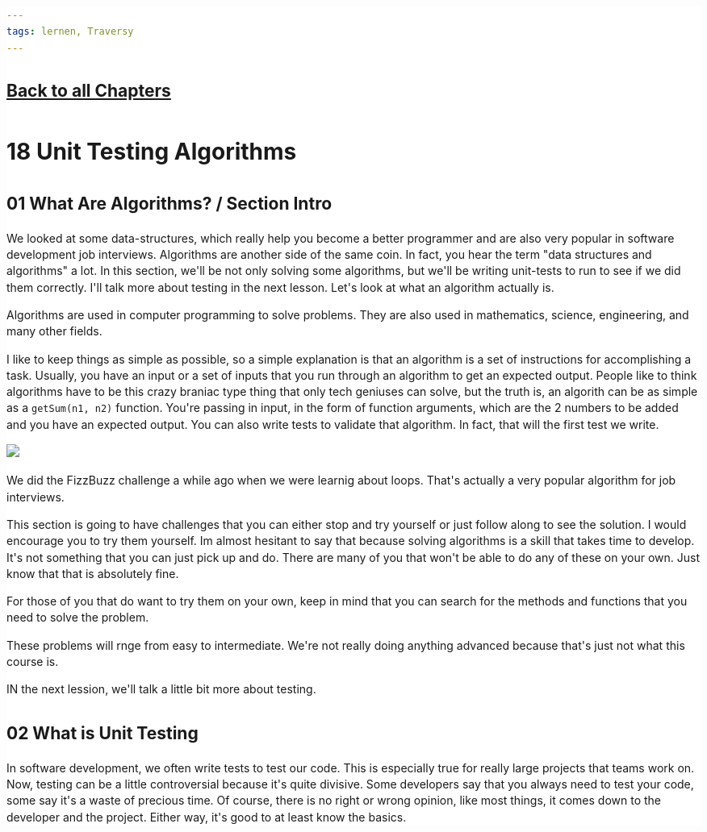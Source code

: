 ```yaml
---
tags: lernen, Traversy
---
```


[Back to all Chapters](https://pad.schreibwerkstatt-berlin.de/lernen-traversyjs)
----


# 18 Unit Testing Algorithms

## 01 What Are Algorithms? / Section Intro

We looked at some data-structures, which really help you become a better programmer and are also very popular in software development job interviews. Algorithms are another side of the same coin. In fact, you hear the term "data structures and algorithms" a lot. In this section, we'll be not only solving some algorithms, but we'll be writing unit-tests to run to see if we did them correctly. I'll talk more about testing in the next lesson. Let's look at what an algorithm actually is.

Algorithms are used in computer programming to solve problems. They are also used in mathematics, science, engineering, and many other fields.

I like to keep things as simple as possible, so a simple explanation is that an algorithm is a set of instructions for accomplishing a task. Usually, you have an input or a set of inputs that you run through an algorithm to get an expected output. People like to think algorithms have to be this crazy braniac type thing that only tech geniuses can solve, but the truth is, an algorith can be as simple as a `getSum(n1, n2)` function. You're passing in input, in the form of function arguments, which are the 2 numbers to be added and you have an expected output. You can also write tests to validate that algorithm. In fact, that will the first test we write.

<img src="https://upload.fryy.de/TraversyJSImages/algorithm.png" width="600" />

We did the FizzBuzz challenge a while ago when we were learnig about loops. That's actually a very popular algorithm for job interviews.

This section is going to have challenges that you can either stop and try yourself or just follow along to see the solution. I would encourage you to try them yourself. Im almost hesitant to say that because solving algorithms is a skill that takes time to develop. It's not something that you can just pick up and do. There are many of you that won't be able to do any of these on your own. Just know that that is absolutely fine.

For those of you that do want to try them on your own, keep in mind that you can search for the methods and functions that you need to solve the problem.

These problems will rnge from easy to intermediate. We're not really doing anything advanced because that's just not what this course is.

IN the next lession, we'll talk a little bit more about testing.

## 02 What is Unit Testing

In software development, we often write tests to test our code. This is especially true for really large projects that teams work on. Now, testing can be a little controversial because it's quite divisive. Some developers say that you always need to test your code, some say it's a waste of precious time. Of course, there is no right or wrong opinion, like most things, it comes down to the developer and the project. Either way, it's good to at least know the basics.
